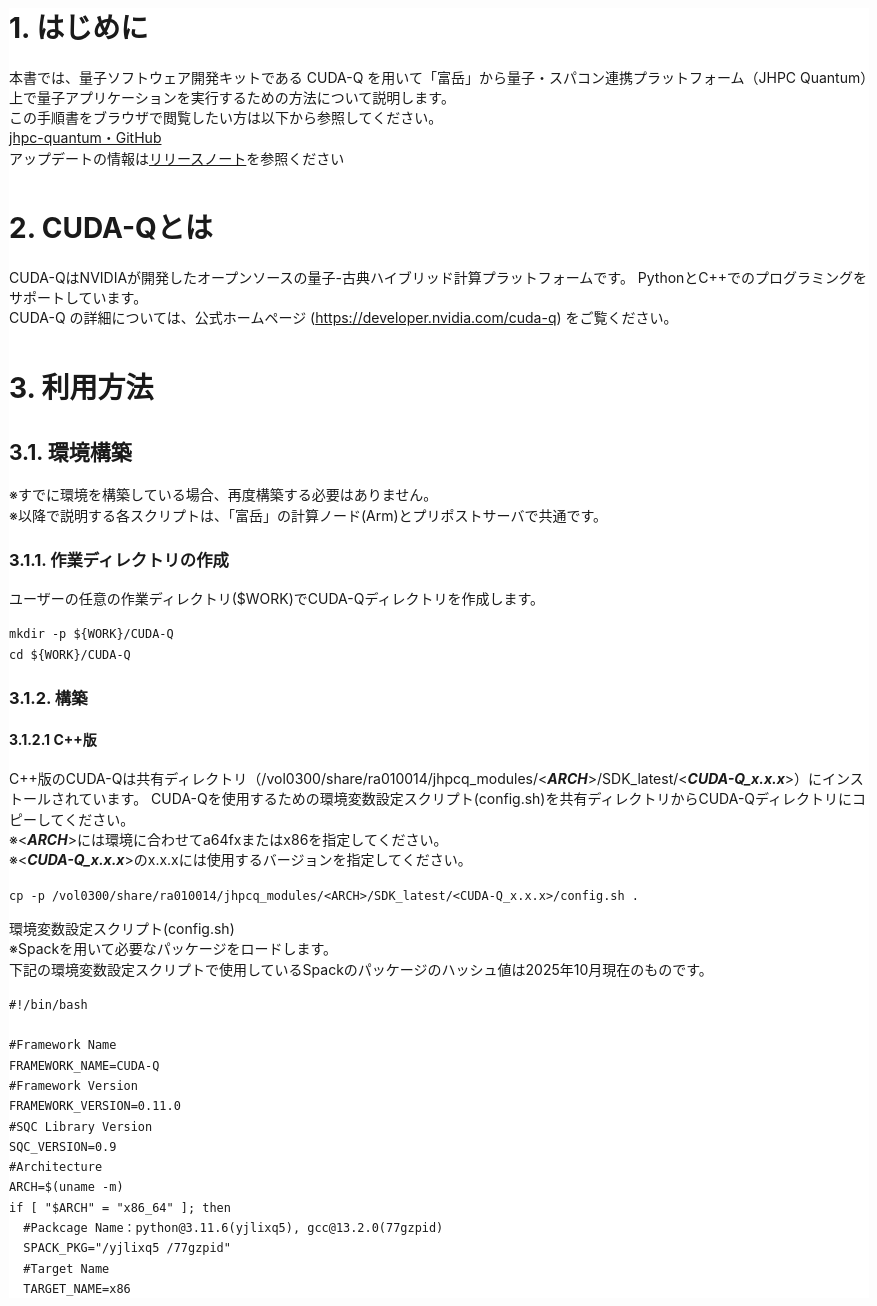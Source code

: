 # 1. はじめに

本書では、量子ソフトウェア開発キットである CUDA-Q を用いて「富岳」から量子・スパコン連携プラットフォーム（JHPC Quantum）上で量子アプリケーションを実行するための方法について説明します。<br>
この手順書をブラウザで閲覧したい方は以下から参照してください。<br>
[jhpc-quantum・GitHub](https://github.com/jhpc-quantum)<br>
アップデートの情報は[リリースノート](https://github.com/jhpc-quantum/documents/blob/main/releasenotes.md)を参照ください

# 2. CUDA-Qとは

CUDA-QはNVIDIAが開発したオープンソースの量子-古典ハイブリッド計算プラットフォームです。
PythonとC++でのプログラミングをサポートしています。  
CUDA-Q の詳細については、公式ホームページ (<https://developer.nvidia.com/cuda-q>) をご覧ください。

# 3. 利用方法

## 3.1. 環境構築

※すでに環境を構築している場合、再度構築する必要はありません。<br>
※以降で説明する各スクリプトは、「富岳」の計算ノード(Arm)とプリポストサーバで共通です。

### 3.1.1. 作業ディレクトリの作成

ユーザーの任意の作業ディレクトリ($WORK)でCUDA-Qディレクトリを作成します。  

```
mkdir -p ${WORK}/CUDA-Q
cd ${WORK}/CUDA-Q
```

### 3.1.2.  構築

#### 3.1.2.1  C++版

C++版のCUDA-Qは共有ディレクトリ（/vol0300/share/ra010014/jhpcq_modules/<***ARCH***>/SDK_latest/<***CUDA-Q_x.x.x***>）にインストールされています。
CUDA-Qを使用するための環境変数設定スクリプト(config.sh)を共有ディレクトリからCUDA-Qディレクトリにコピーしてください。  
※<***ARCH***>には環境に合わせてa64fxまたはx86を指定してください。  
※<***CUDA-Q_x.x.x***>のx.x.xには使用するバージョンを指定してください。  

```
cp -p /vol0300/share/ra010014/jhpcq_modules/<ARCH>/SDK_latest/<CUDA-Q_x.x.x>/config.sh .
```

環境変数設定スクリプト(config.sh)  
※Spackを用いて必要なパッケージをロードします。  
下記の環境変数設定スクリプトで使用しているSpackのパッケージのハッシュ値は2025年10月現在のものです。

```
#!/bin/bash

#Framework Name
FRAMEWORK_NAME=CUDA-Q
#Framework Version
FRAMEWORK_VERSION=0.11.0
#SQC Library Version
SQC_VERSION=0.9
#Architecture
ARCH=$(uname -m)
if [ "$ARCH" = "x86_64" ]; then
  #Packcage Name：python@3.11.6(yjlixq5), gcc@13.2.0(77gzpid)
  SPACK_PKG="/yjlixq5 /77gzpid"
  #Target Name
  TARGET_NAME=x86
```